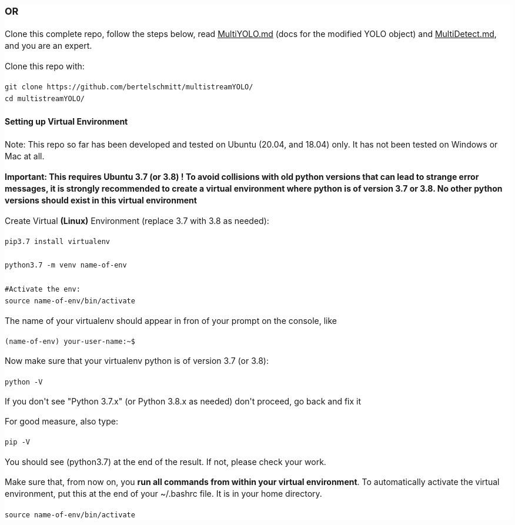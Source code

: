 

### OR

Clone this complete repo, follow the steps below, read [MultiYOLO.md](/MultiYOLO.md) (docs for the modified YOLO object) and [MultiDetect.md](/MultiDetect.md), and you are an expert.

Clone this repo with:
```
git clone https://github.com/bertelschmitt/multistreamYOLO/
cd multistreamYOLO/
```

#### Setting up Virtual Environment 

Note: This repo so far has been developed and tested on Ubuntu (20.04, and 18.04) only.  It has not been tested on Windows or Mac at all.

**Important: This requires Ubuntu 3.7 (or 3.8) ! To avoid collisions with old python versions that can lead to strange error messages, it is strongly recommended to create a virtual environment where python is of version 3.7 or 3.8. No other python versions should exist in this virtual environment**  

Create Virtual **(Linux)** Environment (replace 3.7 with 3.8 as needed):

```
pip3.7 install virtualenv

python3.7 -m venv name-of-env

#Activate the env:
source name-of-env/bin/activate
```
The name of your virtualenv should appear in  fron of your prompt on the console, like  

```
(name-of-env) your-user-name:~$ 
```
Now make sure that your virtualenv python is of version 3.7 (or 3.8):

```
python -V
```
If you don't see  "Python 3.7.x" (or Python 3.8.x as needed) don't proceed, go back and fix it

For good measure, also type:

```
pip -V
```
You should see (python3.7) at the end of the result. If not, please check your work.

Make sure that, from now on, you **run all commands from within your virtual environment**. To automatically activate the virtual environment, put this at the end of your ~/.bashrc file. It is in your home directory.

```
source name-of-env/bin/activate
```
